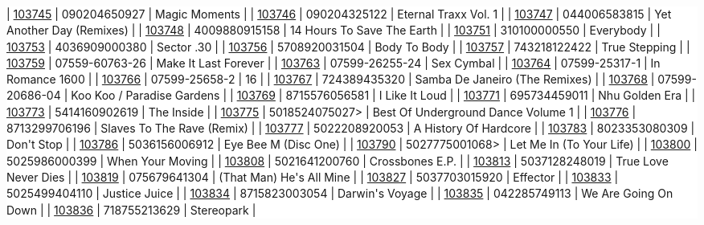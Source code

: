 | [103745](https://www.discogs.com/release/103745) | 090204650927 | Magic Moments |
| [103746](https://www.discogs.com/release/103746) | 090204325122 | Eternal Traxx Vol. 1 |
| [103747](https://www.discogs.com/release/103747) | 044006583815 | Yet Another Day (Remixes) |
| [103748](https://www.discogs.com/release/103748) | 4009880915158 | 14 Hours To Save The Earth |
| [103751](https://www.discogs.com/release/103751) | 310100000550 | Everybody |
| [103753](https://www.discogs.com/release/103753) | 4036909000380 | Sector .30 |
| [103756](https://www.discogs.com/release/103756) | 5708920031504 | Body To Body |
| [103757](https://www.discogs.com/release/103757) | 743218122422 | True Stepping |
| [103759](https://www.discogs.com/release/103759) | 07559-60763-26 | Make It Last Forever |
| [103763](https://www.discogs.com/release/103763) | 07599-26255-24 | Sex Cymbal |
| [103764](https://www.discogs.com/release/103764) | 07599-25317-1 | In Romance 1600 |
| [103766](https://www.discogs.com/release/103766) | 07599-25658-2 | 16 |
| [103767](https://www.discogs.com/release/103767) | 724389435320 | Samba De Janeiro (The Remixes) |
| [103768](https://www.discogs.com/release/103768) | 07599-20686-04 | Koo Koo / Paradise Gardens |
| [103769](https://www.discogs.com/release/103769) | 8715576056581 | I Like It Loud |
| [103771](https://www.discogs.com/release/103771) | 695734459011 | Nhu Golden Era |
| [103773](https://www.discogs.com/release/103773) | 5414160902619 | The Inside |
| [103775](https://www.discogs.com/release/103775) | 5018524075027> | Best Of Underground Dance Volume 1 |
| [103776](https://www.discogs.com/release/103776) | 8713299706196 | Slaves To The Rave (Remix) |
| [103777](https://www.discogs.com/release/103777) | 5022208920053 | A History Of Hardcore |
| [103783](https://www.discogs.com/release/103783) | 8023353080309 | Don't Stop |
| [103786](https://www.discogs.com/release/103786) | 5036156006912 | Eye Bee M (Disc One) |
| [103790](https://www.discogs.com/release/103790) | 5027775001068> | Let Me In (To Your Life) |
| [103800](https://www.discogs.com/release/103800) | 5025986000399 | When Your Moving |
| [103808](https://www.discogs.com/release/103808) | 5021641200760 | Crossbones E.P. |
| [103813](https://www.discogs.com/release/103813) | 5037128248019 | True Love Never Dies |
| [103819](https://www.discogs.com/release/103819) | 075679641304 | (That Man) He's All Mine |
| [103827](https://www.discogs.com/release/103827) | 5037703015920 | Effector |
| [103833](https://www.discogs.com/release/103833) | 5025499404110 | Justice Juice |
| [103834](https://www.discogs.com/release/103834) | 8715823003054 | Darwin's Voyage |
| [103835](https://www.discogs.com/release/103835) | 042285749113 | We Are Going On Down |
| [103836](https://www.discogs.com/release/103836) | 718755213629 | Stereopark |
